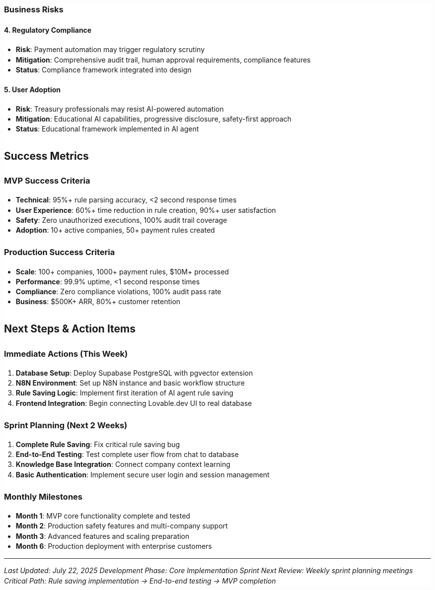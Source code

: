 ### Business Risks

#### 4. Regulatory Compliance
- **Risk**: Payment automation may trigger regulatory scrutiny
- **Mitigation**: Comprehensive audit trail, human approval requirements, compliance features
- **Status**: Compliance framework integrated into design

#### 5. User Adoption
- **Risk**: Treasury professionals may resist AI-powered automation
- **Mitigation**: Educational AI capabilities, progressive disclosure, safety-first approach
- **Status**: Educational framework implemented in AI agent

## Success Metrics

### MVP Success Criteria
- **Technical**: 95%+ rule parsing accuracy, <2 second response times
- **User Experience**: 60%+ time reduction in rule creation, 90%+ user satisfaction
- **Safety**: Zero unauthorized executions, 100% audit trail coverage
- **Adoption**: 10+ active companies, 50+ payment rules created

### Production Success Criteria
- **Scale**: 100+ companies, 1000+ payment rules, $10M+ processed
- **Performance**: 99.9% uptime, <1 second response times
- **Compliance**: Zero compliance violations, 100% audit pass rate
- **Business**: $500K+ ARR, 80%+ customer retention

## Next Steps & Action Items

### Immediate Actions (This Week)
1. **Database Setup**: Deploy Supabase PostgreSQL with pgvector extension
2. **N8N Environment**: Set up N8N instance and basic workflow structure
3. **Rule Saving Logic**: Implement first iteration of AI agent rule saving
4. **Frontend Integration**: Begin connecting Lovable.dev UI to real database

### Sprint Planning (Next 2 Weeks)
1. **Complete Rule Saving**: Fix critical rule saving bug
2. **End-to-End Testing**: Test complete user flow from chat to database
3. **Knowledge Base Integration**: Connect company context learning
4. **Basic Authentication**: Implement secure user login and session management

### Monthly Milestones
- **Month 1**: MVP core functionality complete and tested
- **Month 2**: Production safety features and multi-company support
- **Month 3**: Advanced features and scaling preparation
- **Month 6**: Production deployment with enterprise customers

---

*Last Updated: July 22, 2025*
*Development Phase: Core Implementation Sprint*
*Next Review: Weekly sprint planning meetings*
*Critical Path: Rule saving implementation → End-to-end testing → MVP completion*